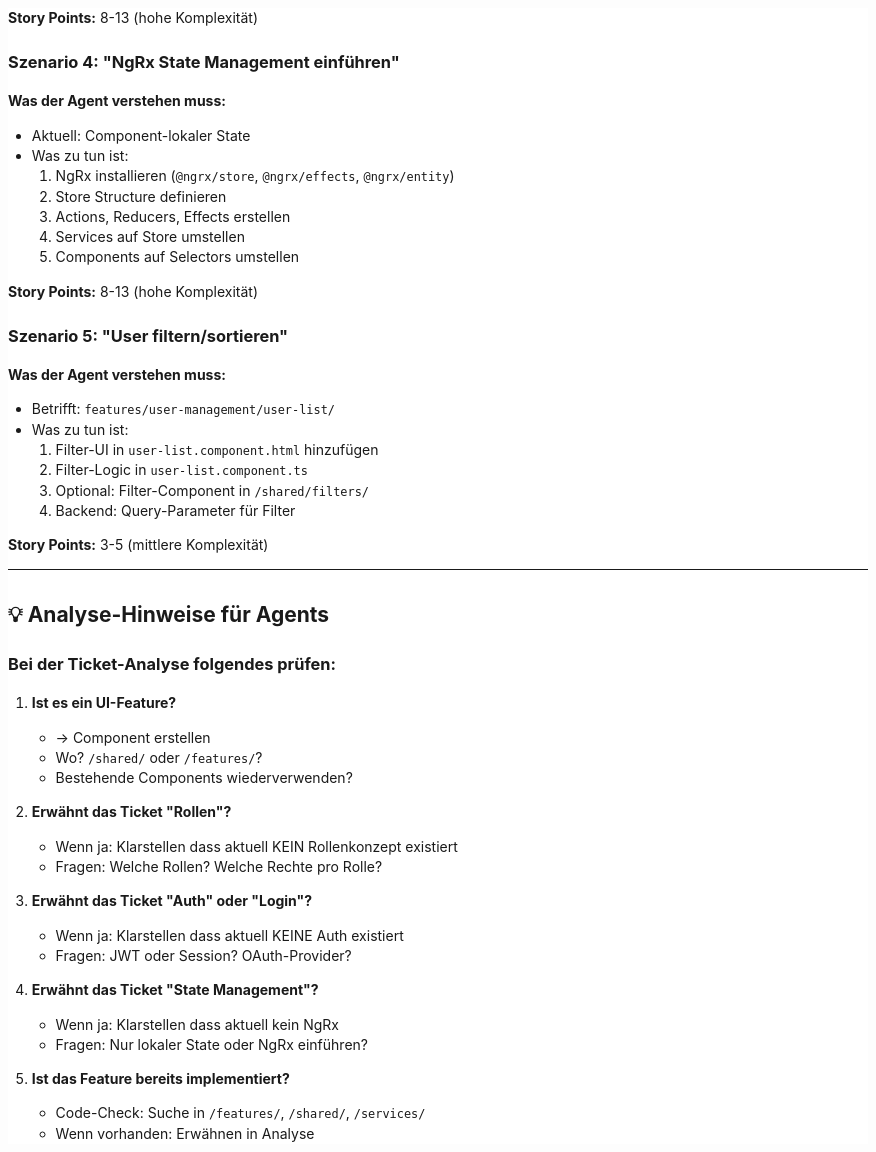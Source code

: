 **Story Points:** 8-13 (hohe Komplexität)

### Szenario 4: "NgRx State Management einführen"

**Was der Agent verstehen muss:**
- Aktuell: Component-lokaler State
- Was zu tun ist:
  1. NgRx installieren (`@ngrx/store`, `@ngrx/effects`, `@ngrx/entity`)
  2. Store Structure definieren
  3. Actions, Reducers, Effects erstellen
  4. Services auf Store umstellen
  5. Components auf Selectors umstellen

**Story Points:** 8-13 (hohe Komplexität)

### Szenario 5: "User filtern/sortieren"

**Was der Agent verstehen muss:**
- Betrifft: `features/user-management/user-list/`
- Was zu tun ist:
  1. Filter-UI in `user-list.component.html` hinzufügen
  2. Filter-Logic in `user-list.component.ts`
  3. Optional: Filter-Component in `/shared/filters/`
  4. Backend: Query-Parameter für Filter

**Story Points:** 3-5 (mittlere Komplexität)

---

## 💡 Analyse-Hinweise für Agents

### Bei der Ticket-Analyse folgendes prüfen:

1. **Ist es ein UI-Feature?**
   - → Component erstellen
   - Wo? `/shared/` oder `/features/`?
   - Bestehende Components wiederverwenden?

2. **Erwähnt das Ticket "Rollen"?**
   - Wenn ja: Klarstellen dass aktuell KEIN Rollenkonzept existiert
   - Fragen: Welche Rollen? Welche Rechte pro Rolle?

3. **Erwähnt das Ticket "Auth" oder "Login"?**
   - Wenn ja: Klarstellen dass aktuell KEINE Auth existiert
   - Fragen: JWT oder Session? OAuth-Provider?

4. **Erwähnt das Ticket "State Management"?**
   - Wenn ja: Klarstellen dass aktuell kein NgRx
   - Fragen: Nur lokaler State oder NgRx einführen?

5. **Ist das Feature bereits implementiert?**
   - Code-Check: Suche in `/features/`, `/shared/`, `/services/`
   - Wenn vorhanden: Erwähnen in Analyse
